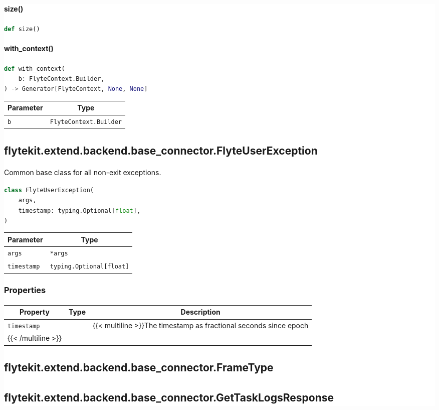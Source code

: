 #### size()

```python
def size()
```
#### with_context()

```python
def with_context(
    b: FlyteContext.Builder,
) -> Generator[FlyteContext, None, None]
```
| Parameter | Type |
|-|-|
| `b` | `FlyteContext.Builder` |

## flytekit.extend.backend.base_connector.FlyteUserException

Common base class for all non-exit exceptions.


```python
class FlyteUserException(
    args,
    timestamp: typing.Optional[float],
)
```
| Parameter | Type |
|-|-|
| `args` | ``*args`` |
| `timestamp` | `typing.Optional[float]` |

### Properties

| Property | Type | Description |
|-|-|-|
| `timestamp` |  | {{< multiline >}}The timestamp as fractional seconds since epoch
{{< /multiline >}} |

## flytekit.extend.backend.base_connector.FrameType

## flytekit.extend.backend.base_connector.GetTaskLogsResponse

